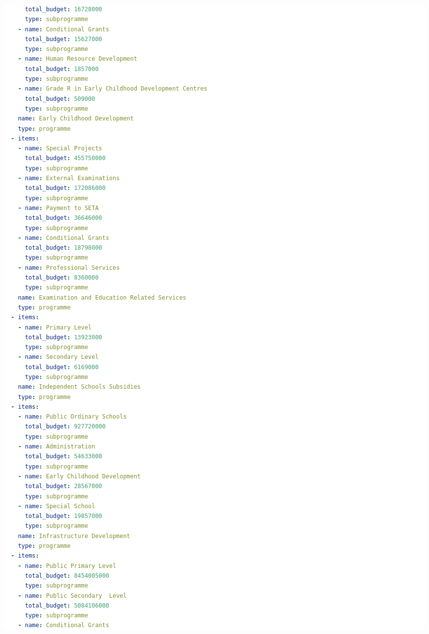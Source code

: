```yaml
      total_budget: 16728000
      type: subprogramme
    - name: Conditional Grants
      total_budget: 15627000
      type: subprogramme
    - name: Human Resource Development
      total_budget: 1857000
      type: subprogramme
    - name: Grade R in Early Childhood Development Centres
      total_budget: 509000
      type: subprogramme
    name: Early Childhood Development
    type: programme
  - items:
    - name: Special Projects
      total_budget: 455750000
      type: subprogramme
    - name: External Examinations
      total_budget: 172086000
      type: subprogramme
    - name: Payment to SETA
      total_budget: 36646000
      type: subprogramme
    - name: Conditional Grants
      total_budget: 18798000
      type: subprogramme
    - name: Professional Services
      total_budget: 8360000
      type: subprogramme
    name: Examination and Education Related Services
    type: programme
  - items:
    - name: Primary Level
      total_budget: 13923000
      type: subprogramme
    - name: Secondary Level
      total_budget: 6169000
      type: subprogramme
    name: Independent Schools Subsidies
    type: programme
  - items:
    - name: Public Ordinary Schools
      total_budget: 927720000
      type: subprogramme
    - name: Administration
      total_budget: 54633000
      type: subprogramme
    - name: Early Childhood Development
      total_budget: 28567000
      type: subprogramme
    - name: Special School
      total_budget: 19857000
      type: subprogramme
    name: Infrastructure Development
    type: programme
  - items:
    - name: Public Primary Level
      total_budget: 8454005000
      type: subprogramme
    - name: Public Secondary  Level
      total_budget: 5084106000
      type: subprogramme
    - name: Conditional Grants
```